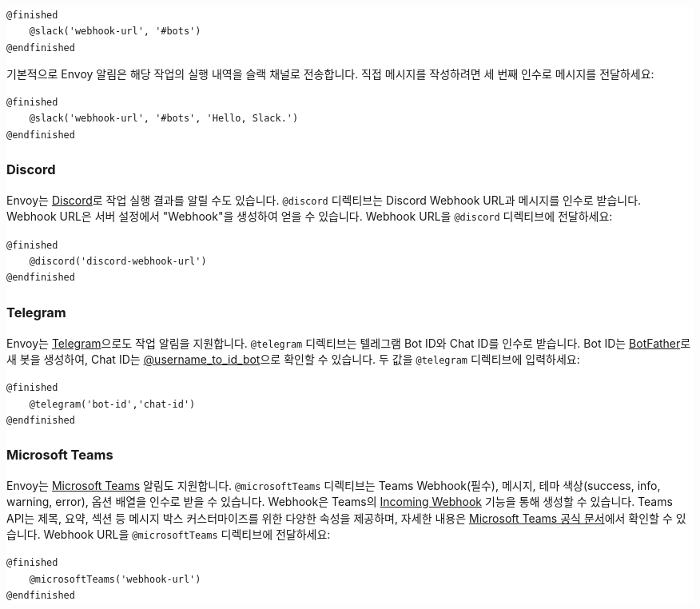 ```blade
@finished
    @slack('webhook-url', '#bots')
@endfinished
```

기본적으로 Envoy 알림은 해당 작업의 실행 내역을 슬랙 채널로 전송합니다. 직접 메시지를 작성하려면 세 번째 인수로 메시지를 전달하세요:

```blade
@finished
    @slack('webhook-url', '#bots', 'Hello, Slack.')
@endfinished
```

<a name="discord"></a>
### Discord

Envoy는 [Discord](https://discord.com)로 작업 실행 결과를 알릴 수도 있습니다. `@discord` 디렉티브는 Discord Webhook URL과 메시지를 인수로 받습니다. Webhook URL은 서버 설정에서 "Webhook"을 생성하여 얻을 수 있습니다. Webhook URL을 `@discord` 디렉티브에 전달하세요:

```blade
@finished
    @discord('discord-webhook-url')
@endfinished
```

<a name="telegram"></a>
### Telegram

Envoy는 [Telegram](https://telegram.org)으로도 작업 알림을 지원합니다. `@telegram` 디렉티브는 텔레그램 Bot ID와 Chat ID를 인수로 받습니다. Bot ID는 [BotFather](https://t.me/botfather)로 새 봇을 생성하여, Chat ID는 [@username_to_id_bot](https://t.me/username_to_id_bot)으로 확인할 수 있습니다. 두 값을 `@telegram` 디렉티브에 입력하세요:

```blade
@finished
    @telegram('bot-id','chat-id')
@endfinished
```

<a name="microsoft-teams"></a>
### Microsoft Teams

Envoy는 [Microsoft Teams](https://www.microsoft.com/en-us/microsoft-teams) 알림도 지원합니다. `@microsoftTeams` 디렉티브는 Teams Webhook(필수), 메시지, 테마 색상(success, info, warning, error), 옵션 배열을 인수로 받을 수 있습니다. Webhook은 Teams의 [Incoming Webhook](https://docs.microsoft.com/en-us/microsoftteams/platform/webhooks-and-connectors/how-to/add-incoming-webhook) 기능을 통해 생성할 수 있습니다. Teams API는 제목, 요약, 섹션 등 메시지 박스 커스터마이즈를 위한 다양한 속성을 제공하며, 자세한 내용은 [Microsoft Teams 공식 문서](https://docs.microsoft.com/en-us/microsoftteams/platform/webhooks-and-connectors/how-to/connectors-using?tabs=cURL#example-of-connector-message)에서 확인할 수 있습니다. Webhook URL을 `@microsoftTeams` 디렉티브에 전달하세요:

```blade
@finished
    @microsoftTeams('webhook-url')
@endfinished
```